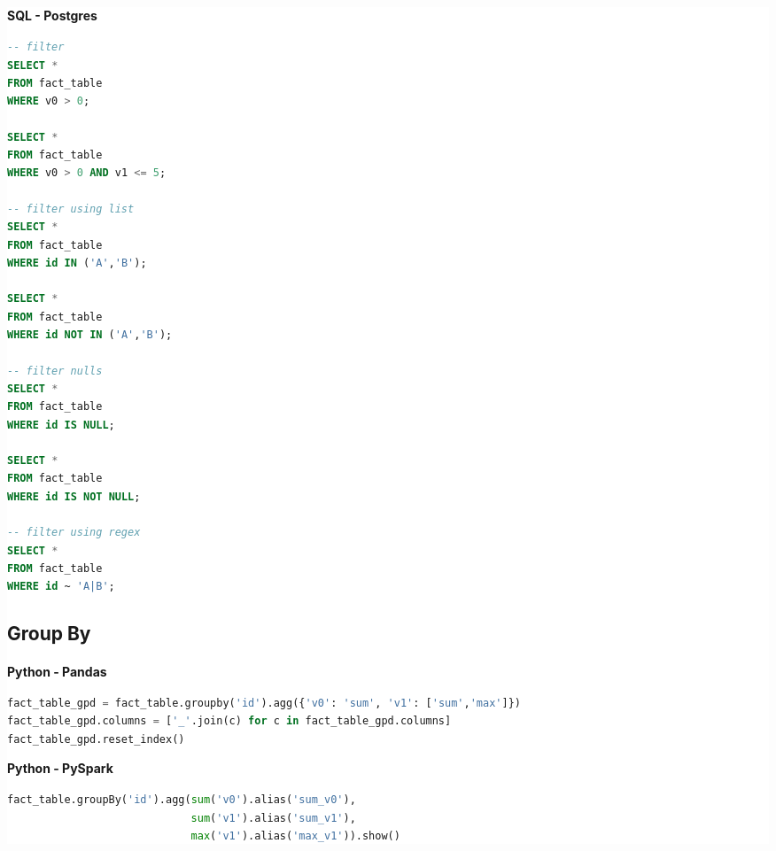 **SQL - Postgres**

```sql
-- filter
SELECT *
FROM fact_table
WHERE v0 > 0;

SELECT *
FROM fact_table
WHERE v0 > 0 AND v1 <= 5;

-- filter using list
SELECT *
FROM fact_table
WHERE id IN ('A','B');

SELECT *
FROM fact_table
WHERE id NOT IN ('A','B');

-- filter nulls
SELECT *
FROM fact_table
WHERE id IS NULL;

SELECT *
FROM fact_table
WHERE id IS NOT NULL;

-- filter using regex
SELECT *
FROM fact_table
WHERE id ~ 'A|B';
```

## <a name="groupby"></a> Group By



**Python - Pandas**

```python
fact_table_gpd = fact_table.groupby('id').agg({'v0': 'sum', 'v1': ['sum','max']})
fact_table_gpd.columns = ['_'.join(c) for c in fact_table_gpd.columns]
fact_table_gpd.reset_index()
```

**Python - PySpark**

```python
fact_table.groupBy('id').agg(sum('v0').alias('sum_v0'),
                             sum('v1').alias('sum_v1'),
                             max('v1').alias('max_v1')).show()
```

